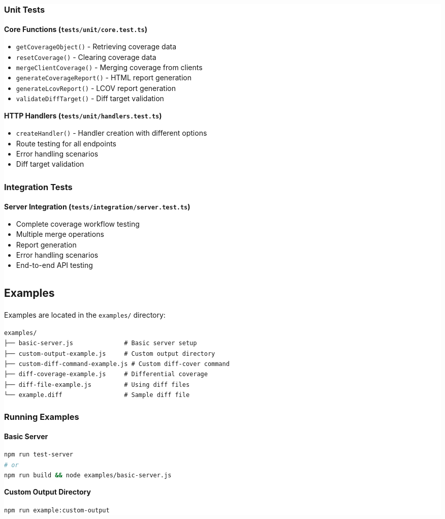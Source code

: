 ### Unit Tests

**Core Functions (`tests/unit/core.test.ts`)**

- `getCoverageObject()` - Retrieving coverage data
- `resetCoverage()` - Clearing coverage data
- `mergeClientCoverage()` - Merging coverage from clients
- `generateCoverageReport()` - HTML report generation
- `generateLcovReport()` - LCOV report generation
- `validateDiffTarget()` - Diff target validation

**HTTP Handlers (`tests/unit/handlers.test.ts`)**

- `createHandler()` - Handler creation with different options
- Route testing for all endpoints
- Error handling scenarios
- Diff target validation

### Integration Tests

**Server Integration (`tests/integration/server.test.ts`)**

- Complete coverage workflow testing
- Multiple merge operations
- Report generation
- Error handling scenarios
- End-to-end API testing

## Examples

Examples are located in the `examples/` directory:

```
examples/
├── basic-server.js              # Basic server setup
├── custom-output-example.js     # Custom output directory
├── custom-diff-command-example.js # Custom diff-cover command
├── diff-coverage-example.js     # Differential coverage
├── diff-file-example.js         # Using diff files
└── example.diff                 # Sample diff file
```

### Running Examples

**Basic Server**

```bash
npm run test-server
# or
npm run build && node examples/basic-server.js
```

**Custom Output Directory**

```bash
npm run example:custom-output
```
